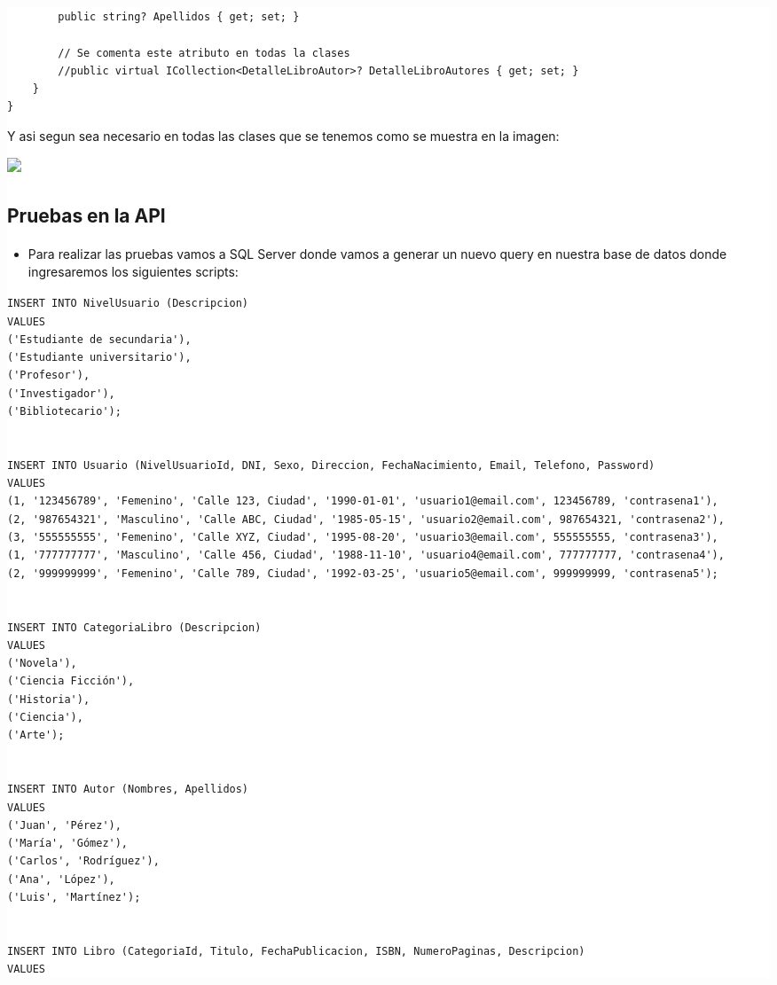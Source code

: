 ```
        public string? Apellidos { get; set; }
		
		// Se comenta este atributo en todas la clases
        //public virtual ICollection<DetalleLibroAutor>? DetalleLibroAutores { get; set; }
    }
}

```

Y asi segun sea necesario en todas las clases que se tenemos como se muestra en la imagen: 

![](https://i.ibb.co/crxcL94/Captura-de-pantalla-2024-03-04-091134.png)

## Pruebas en la API

- Para realizar las pruebas vamos a SQL Server  donde vamos a generar un nuevo query en nuestra base de datos donde ingresaremos los siguientes scripts:

```
INSERT INTO NivelUsuario (Descripcion)
VALUES
('Estudiante de secundaria'),
('Estudiante universitario'),
('Profesor'),
('Investigador'),
('Bibliotecario');


INSERT INTO Usuario (NivelUsuarioId, DNI, Sexo, Direccion, FechaNacimiento, Email, Telefono, Password)
VALUES
(1, '123456789', 'Femenino', 'Calle 123, Ciudad', '1990-01-01', 'usuario1@email.com', 123456789, 'contrasena1'),
(2, '987654321', 'Masculino', 'Calle ABC, Ciudad', '1985-05-15', 'usuario2@email.com', 987654321, 'contrasena2'),
(3, '555555555', 'Femenino', 'Calle XYZ, Ciudad', '1995-08-20', 'usuario3@email.com', 555555555, 'contrasena3'),
(1, '777777777', 'Masculino', 'Calle 456, Ciudad', '1988-11-10', 'usuario4@email.com', 777777777, 'contrasena4'),
(2, '999999999', 'Femenino', 'Calle 789, Ciudad', '1992-03-25', 'usuario5@email.com', 999999999, 'contrasena5');


INSERT INTO CategoriaLibro (Descripcion)
VALUES
('Novela'),
('Ciencia Ficción'),
('Historia'),
('Ciencia'),
('Arte');


INSERT INTO Autor (Nombres, Apellidos)
VALUES
('Juan', 'Pérez'),
('María', 'Gómez'),
('Carlos', 'Rodríguez'),
('Ana', 'López'),
('Luis', 'Martínez');


INSERT INTO Libro (CategoriaId, Titulo, FechaPublicacion, ISBN, NumeroPaginas, Descripcion)
VALUES
```